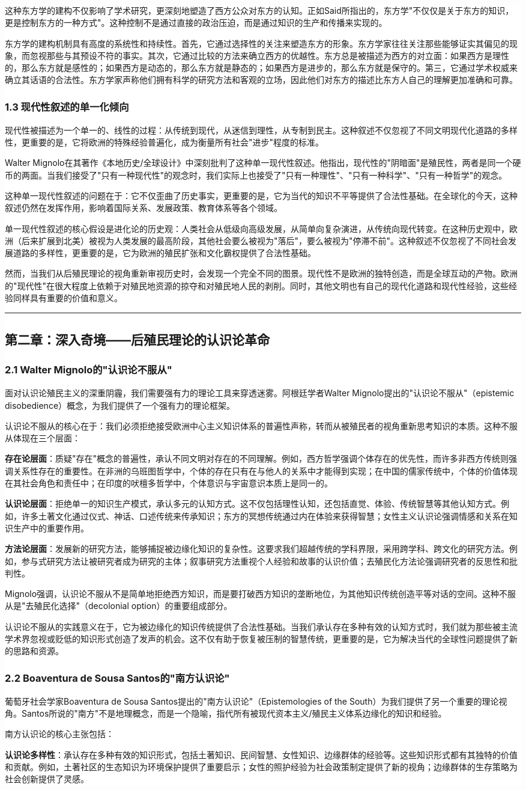 这种东方学的建构不仅影响了学术研究，更深刻地塑造了西方公众对东方的认知。正如Said所指出的，东方学"不仅仅是关于东方的知识，更是控制东方的一种方式"。这种控制不是通过直接的政治压迫，而是通过知识的生产和传播来实现的。

东方学的建构机制具有高度的系统性和持续性。首先，它通过选择性的关注来塑造东方的形象。东方学家往往关注那些能够证实其偏见的现象，而忽视那些与其预设不符的事实。其次，它通过比较的方法来确立西方的优越性。东方总是被描述为西方的对立面：如果西方是理性的，那么东方就是感性的；如果西方是动态的，那么东方就是静态的；如果西方是进步的，那么东方就是保守的。第三，它通过学术权威来确立其话语的合法性。东方学家声称他们拥有科学的研究方法和客观的立场，因此他们对东方的描述比东方人自己的理解更加准确和可靠。

### 1.3 现代性叙述的单一化倾向

现代性被描述为一个单一的、线性的过程：从传统到现代，从迷信到理性，从专制到民主。这种叙述不仅忽视了不同文明现代化道路的多样性，更重要的是，它将欧洲的特殊经验普遍化，成为衡量所有社会"进步"程度的标准。

Walter Mignolo在其著作《本地历史/全球设计》中深刻批判了这种单一现代性叙述。他指出，现代性的"阴暗面"是殖民性，两者是同一个硬币的两面。当我们接受了"只有一种现代性"的观念时，我们实际上也接受了"只有一种理性"、"只有一种科学"、"只有一种哲学"的观念。

这种单一现代性叙述的问题在于：它不仅歪曲了历史事实，更重要的是，它为当代的知识不平等提供了合法性基础。在全球化的今天，这种叙述仍然在发挥作用，影响着国际关系、发展政策、教育体系等各个领域。

单一现代性叙述的核心假设是进化论的历史观：人类社会从低级向高级发展，从简单向复杂演进，从传统向现代转变。在这种历史观中，欧洲（后来扩展到北美）被视为人类发展的最高阶段，其他社会要么被视为"落后"，要么被视为"停滞不前"。这种叙述不仅忽视了不同社会发展道路的多样性，更重要的是，它为欧洲的殖民扩张和文化霸权提供了合法性基础。

然而，当我们从后殖民理论的视角重新审视历史时，会发现一个完全不同的图景。现代性不是欧洲的独特创造，而是全球互动的产物。欧洲的"现代性"在很大程度上依赖于对殖民地资源的掠夺和对殖民地人民的剥削。同时，其他文明也有自己的现代化道路和现代性经验，这些经验同样具有重要的价值和意义。

---

## 第二章：深入奇境——后殖民理论的认识论革命

### 2.1 Walter Mignolo的"认识论不服从"

面对认识论殖民主义的深重阴霾，我们需要强有力的理论工具来穿透迷雾。阿根廷学者Walter Mignolo提出的"认识论不服从"（epistemic disobedience）概念，为我们提供了一个强有力的理论框架。

认识论不服从的核心在于：我们必须拒绝接受欧洲中心主义知识体系的普遍性声称，转而从被殖民者的视角重新思考知识的本质。这种不服从体现在三个层面：

**存在论层面**：质疑"存在"概念的普遍性，承认不同文明对存在的不同理解。例如，西方哲学强调个体存在的优先性，而许多非西方传统则强调关系性存在的重要性。在非洲的乌班图哲学中，个体的存在只有在与他人的关系中才能得到实现；在中国的儒家传统中，个体的价值体现在其社会角色和责任中；在印度的吠檀多哲学中，个体意识与宇宙意识本质上是同一的。

**认识论层面**：拒绝单一的知识生产模式，承认多元的认知方式。这不仅包括理性认知，还包括直觉、体验、传统智慧等其他认知方式。例如，许多土著文化通过仪式、神话、口述传统来传承知识；东方的冥想传统通过内在体验来获得智慧；女性主义认识论强调情感和关系在知识生产中的重要作用。

**方法论层面**：发展新的研究方法，能够捕捉被边缘化知识的复杂性。这要求我们超越传统的学科界限，采用跨学科、跨文化的研究方法。例如，参与式研究方法让被研究者成为研究的主体；叙事研究方法重视个人经验和故事的认识价值；去殖民化方法论强调研究者的反思性和批判性。

Mignolo强调，认识论不服从不是简单地拒绝西方知识，而是要打破西方知识的垄断地位，为其他知识传统创造平等对话的空间。这种不服从是"去殖民化选择"（decolonial option）的重要组成部分。

认识论不服从的实践意义在于，它为被边缘化的知识传统提供了合法性基础。当我们承认存在多种有效的认知方式时，我们就为那些被主流学术界忽视或贬低的知识形式创造了发声的机会。这不仅有助于恢复被压制的智慧传统，更重要的是，它为解决当代的全球性问题提供了新的思路和资源。

### 2.2 Boaventura de Sousa Santos的"南方认识论"

葡萄牙社会学家Boaventura de Sousa Santos提出的"南方认识论"（Epistemologies of the South）为我们提供了另一个重要的理论视角。Santos所说的"南方"不是地理概念，而是一个隐喻，指代所有被现代资本主义/殖民主义体系边缘化的知识和经验。

南方认识论的核心主张包括：

**认识论多样性**：承认存在多种有效的知识形式，包括土著知识、民间智慧、女性知识、边缘群体的经验等。这些知识形式都有其独特的价值和贡献。例如，土著社区的生态知识为环境保护提供了重要启示；女性的照护经验为社会政策制定提供了新的视角；边缘群体的生存策略为社会创新提供了灵感。
